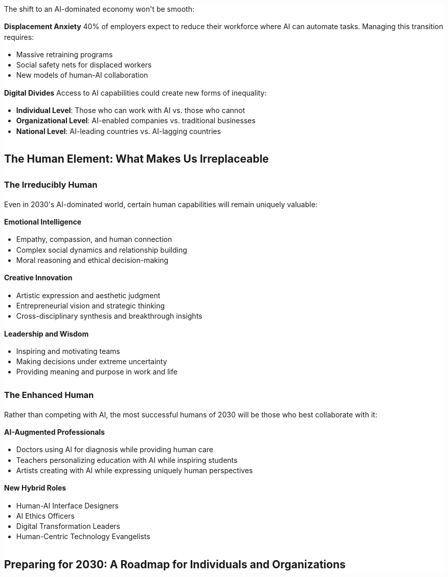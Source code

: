 The shift to an AI-dominated economy won't be smooth:

**Displacement Anxiety**
40% of employers expect to reduce their workforce where AI can automate tasks. Managing this transition requires:

- Massive retraining programs
- Social safety nets for displaced workers
- New models of human-AI collaboration

**Digital Divides**
Access to AI capabilities could create new forms of inequality:

- **Individual Level**: Those who can work with AI vs. those who cannot
- **Organizational Level**: AI-enabled companies vs. traditional businesses
- **National Level**: AI-leading countries vs. AI-lagging countries

## The Human Element: What Makes Us Irreplaceable

### The Irreducibly Human

Even in 2030's AI-dominated world, certain human capabilities will remain uniquely valuable:

**Emotional Intelligence**
- Empathy, compassion, and human connection
- Complex social dynamics and relationship building
- Moral reasoning and ethical decision-making

**Creative Innovation**
- Artistic expression and aesthetic judgment
- Entrepreneurial vision and strategic thinking
- Cross-disciplinary synthesis and breakthrough insights

**Leadership and Wisdom**
- Inspiring and motivating teams
- Making decisions under extreme uncertainty
- Providing meaning and purpose in work and life

### The Enhanced Human

Rather than competing with AI, the most successful humans of 2030 will be those who best collaborate with it:

**AI-Augmented Professionals**
- Doctors using AI for diagnosis while providing human care
- Teachers personalizing education with AI while inspiring students
- Artists creating with AI while expressing uniquely human perspectives

**New Hybrid Roles**
- Human-AI Interface Designers
- AI Ethics Officers
- Digital Transformation Leaders
- Human-Centric Technology Evangelists

## Preparing for 2030: A Roadmap for Individuals and Organizations
